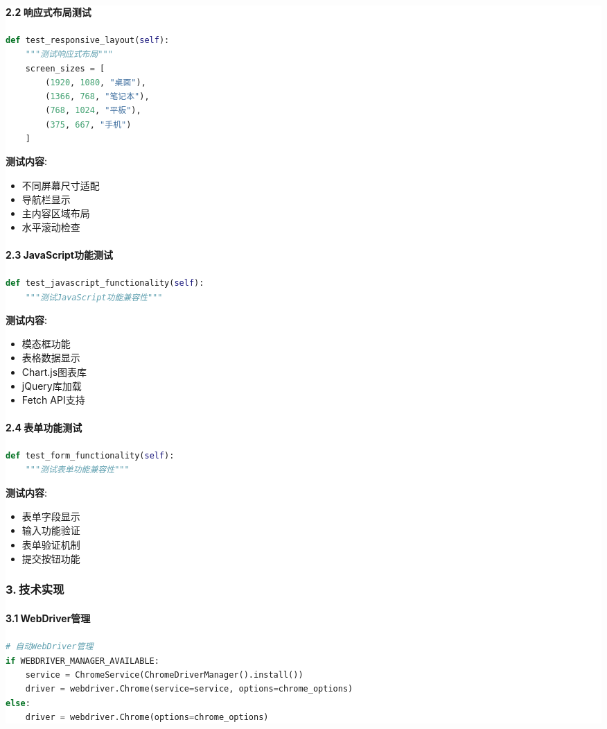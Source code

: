 #### 2.2 响应式布局测试
```python
def test_responsive_layout(self):
    """测试响应式布局"""
    screen_sizes = [
        (1920, 1080, "桌面"),
        (1366, 768, "笔记本"),
        (768, 1024, "平板"),
        (375, 667, "手机")
    ]
```

**测试内容**:
- 不同屏幕尺寸适配
- 导航栏显示
- 主内容区域布局
- 水平滚动检查

#### 2.3 JavaScript功能测试
```python
def test_javascript_functionality(self):
    """测试JavaScript功能兼容性"""
```

**测试内容**:
- 模态框功能
- 表格数据显示
- Chart.js图表库
- jQuery库加载
- Fetch API支持

#### 2.4 表单功能测试
```python
def test_form_functionality(self):
    """测试表单功能兼容性"""
```

**测试内容**:
- 表单字段显示
- 输入功能验证
- 表单验证机制
- 提交按钮功能

### 3. 技术实现

#### 3.1 WebDriver管理
```python
# 自动WebDriver管理
if WEBDRIVER_MANAGER_AVAILABLE:
    service = ChromeService(ChromeDriverManager().install())
    driver = webdriver.Chrome(service=service, options=chrome_options)
else:
    driver = webdriver.Chrome(options=chrome_options)
```
